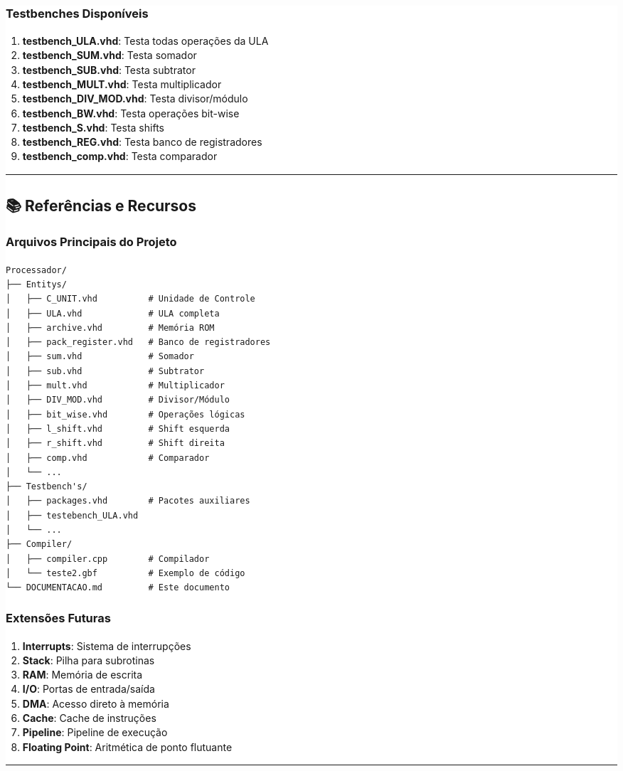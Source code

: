 ### Testbenches Disponíveis

1. **testbench_ULA.vhd**: Testa todas operações da ULA
2. **testbench_SUM.vhd**: Testa somador
3. **testbench_SUB.vhd**: Testa subtrator
4. **testbench_MULT.vhd**: Testa multiplicador
5. **testbench_DIV_MOD.vhd**: Testa divisor/módulo
6. **testbench_BW.vhd**: Testa operações bit-wise
7. **testbench_S.vhd**: Testa shifts
8. **testbench_REG.vhd**: Testa banco de registradores
9. **testbench_comp.vhd**: Testa comparador

---

## 📚 Referências e Recursos

### Arquivos Principais do Projeto

```
Processador/
├── Entitys/
│   ├── C_UNIT.vhd          # Unidade de Controle
│   ├── ULA.vhd             # ULA completa
│   ├── archive.vhd         # Memória ROM
│   ├── pack_register.vhd   # Banco de registradores
│   ├── sum.vhd             # Somador
│   ├── sub.vhd             # Subtrator
│   ├── mult.vhd            # Multiplicador
│   ├── DIV_MOD.vhd         # Divisor/Módulo
│   ├── bit_wise.vhd        # Operações lógicas
│   ├── l_shift.vhd         # Shift esquerda
│   ├── r_shift.vhd         # Shift direita
│   ├── comp.vhd            # Comparador
│   └── ...
├── Testbench's/
│   ├── packages.vhd        # Pacotes auxiliares
│   ├── testebench_ULA.vhd
│   └── ...
├── Compiler/
│   ├── compiler.cpp        # Compilador
│   └── teste2.gbf          # Exemplo de código
└── DOCUMENTACAO.md         # Este documento
```

### Extensões Futuras

1. **Interrupts**: Sistema de interrupções
2. **Stack**: Pilha para subrotinas
3. **RAM**: Memória de escrita
4. **I/O**: Portas de entrada/saída
5. **DMA**: Acesso direto à memória
6. **Cache**: Cache de instruções
7. **Pipeline**: Pipeline de execução
8. **Floating Point**: Aritmética de ponto flutuante

---